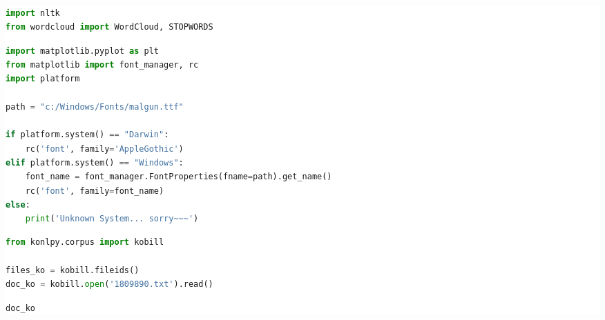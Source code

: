 ```python
import nltk
from wordcloud import WordCloud, STOPWORDS
```


```python
import matplotlib.pyplot as plt
from matplotlib import font_manager, rc
import platform

path = "c:/Windows/Fonts/malgun.ttf"

if platform.system() == "Darwin":
    rc('font', family='AppleGothic')
elif platform.system() == "Windows":
    font_name = font_manager.FontProperties(fname=path).get_name()
    rc('font', family=font_name)
else:
    print('Unknown System... sorry~~~')
```


```python
from konlpy.corpus import kobill

files_ko = kobill.fileids()
doc_ko = kobill.open('1809890.txt').read()
```


```python
doc_ko
```



